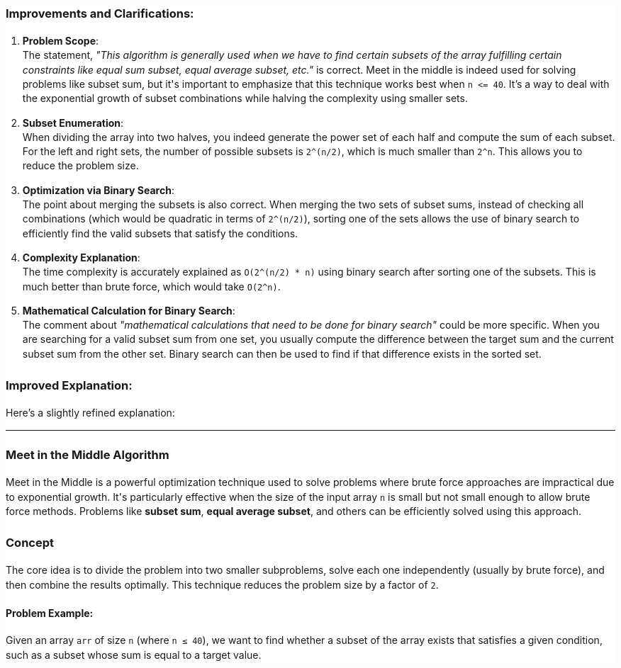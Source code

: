 

### Improvements and Clarifications:

1. **Problem Scope**:  
   The statement, *"This algorithm is generally used when we have to find certain subsets of the array fulfilling certain constraints like equal sum subset, equal average subset, etc."* is correct. Meet in the middle is indeed used for solving problems like subset sum, but it's important to emphasize that this technique works best when `n <= 40`. It’s a way to deal with the exponential growth of subset combinations while halving the complexity using smaller sets.

2. **Subset Enumeration**:  
   When dividing the array into two halves, you indeed generate the power set of each half and compute the sum of each subset. For the left and right sets, the number of possible subsets is `2^(n/2)`, which is much smaller than `2^n`. This allows you to reduce the problem size.

3. **Optimization via Binary Search**:  
   The point about merging the subsets is also correct. When merging the two sets of subset sums, instead of checking all combinations (which would be quadratic in terms of `2^(n/2)`), sorting one of the sets allows the use of binary search to efficiently find the valid subsets that satisfy the conditions.

4. **Complexity Explanation**:  
   The time complexity is accurately explained as `O(2^(n/2) * n)` using binary search after sorting one of the subsets. This is much better than brute force, which would take `O(2^n)`.

5. **Mathematical Calculation for Binary Search**:  
   The comment about *"mathematical calculations that need to be done for binary search"* could be more specific. When you are searching for a valid subset sum from one set, you usually compute the difference between the target sum and the current subset sum from the other set. Binary search can then be used to find if that difference exists in the sorted set.

### Improved Explanation:

Here’s a slightly refined explanation:

---

### Meet in the Middle Algorithm

Meet in the Middle is a powerful optimization technique used to solve problems where brute force approaches are impractical due to exponential growth. It's particularly effective when the size of the input array `n` is small but not small enough to allow brute force methods. Problems like **subset sum**, **equal average subset**, and others can be efficiently solved using this approach.

### Concept

The core idea is to divide the problem into two smaller subproblems, solve each one independently (usually by brute force), and then combine the results optimally. This technique reduces the problem size by a factor of `2`.

#### Problem Example:
Given an array `arr` of size `n` (where `n ≤ 40`), we want to find whether a subset of the array exists that satisfies a given condition, such as a subset whose sum is equal to a target value.
